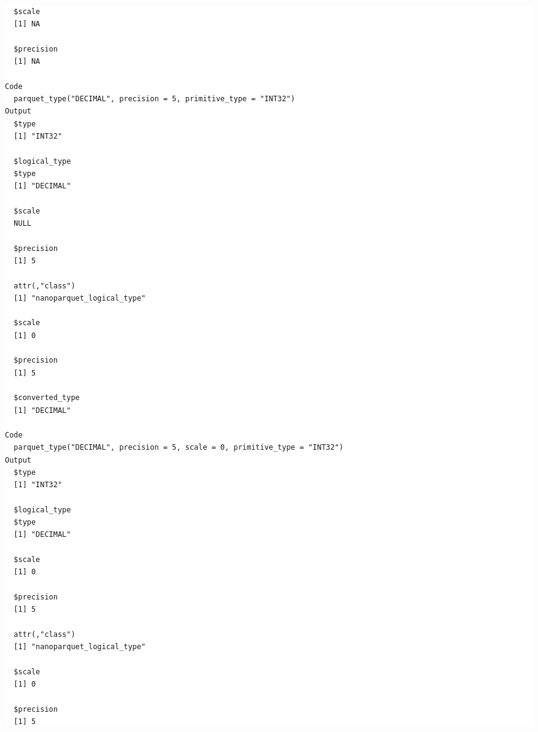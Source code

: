       $scale
      [1] NA
      
      $precision
      [1] NA
      
    Code
      parquet_type("DECIMAL", precision = 5, primitive_type = "INT32")
    Output
      $type
      [1] "INT32"
      
      $logical_type
      $type
      [1] "DECIMAL"
      
      $scale
      NULL
      
      $precision
      [1] 5
      
      attr(,"class")
      [1] "nanoparquet_logical_type"
      
      $scale
      [1] 0
      
      $precision
      [1] 5
      
      $converted_type
      [1] "DECIMAL"
      
    Code
      parquet_type("DECIMAL", precision = 5, scale = 0, primitive_type = "INT32")
    Output
      $type
      [1] "INT32"
      
      $logical_type
      $type
      [1] "DECIMAL"
      
      $scale
      [1] 0
      
      $precision
      [1] 5
      
      attr(,"class")
      [1] "nanoparquet_logical_type"
      
      $scale
      [1] 0
      
      $precision
      [1] 5
      